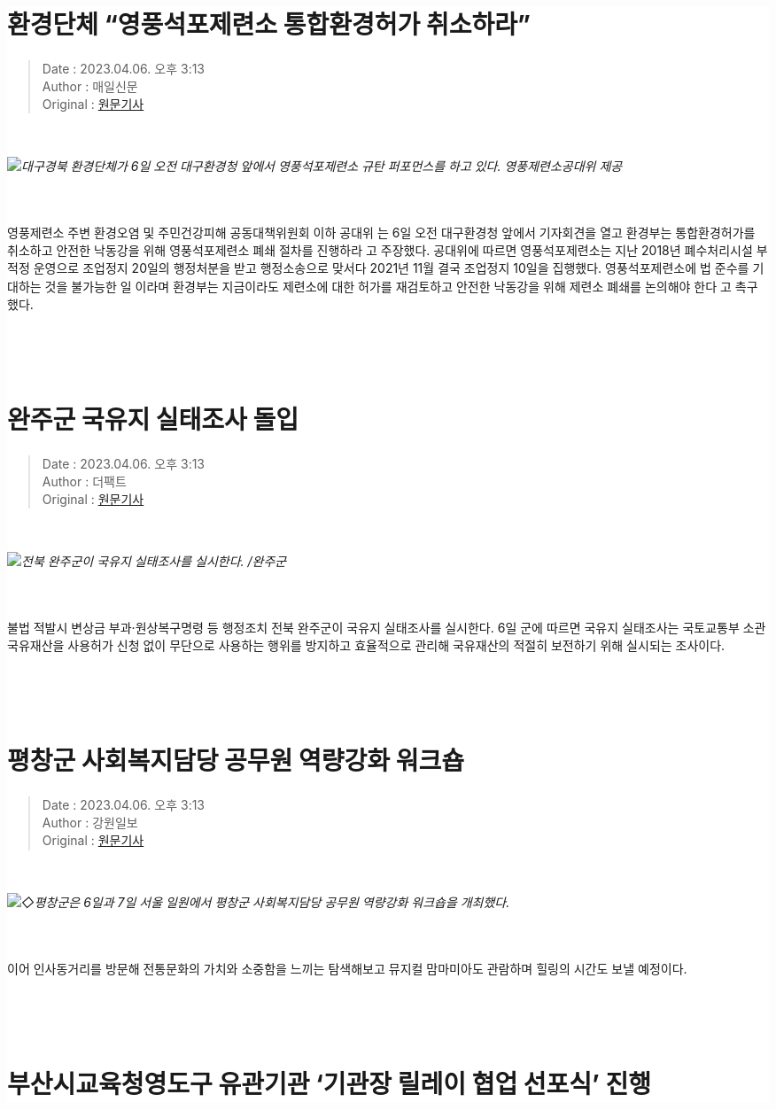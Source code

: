   
# 환경단체 “영풍석포제련소 통합환경허가 취소하라”  
  
> Date : 2023.04.06. 오후 3:13  
> Author : 매일신문  
> Original : [원문기사](https://n.news.naver.com/mnews/article/088/0000807526?sid=102)  
<br/>  
  
<img src="https://imgnews.pstatic.net/image/088/2023/04/06/0000807526_001_20230406151303558.jpg?type=w647" id="img1"></img><em class="img_desc">대구경북 환경단체가 6일 오전 대구환경청 앞에서 영풍석포제련소 규탄 퍼포먼스를 하고 있다. 영풍제련소공대위 제공</em>  
<br/><br/>  
  
영풍제련소 주변 환경오염 및 주민건강피해 공동대책위원회 이하 공대위 는 6일 오전 대구환경청 앞에서 기자회견을 열고 환경부는 통합환경허가를 취소하고 안전한 낙동강을 위해 영풍석포제련소 폐쇄 절차를 진행하라 고 주장했다.
공대위에 따르면 영풍석포제련소는 지난 2018년 폐수처리시설 부적정 운영으로 조업정지 20일의 행정처분을 받고 행정소송으로 맞서다 2021년 11월 결국 조업정지 10일을 집행했다.
영풍석포제련소에 법 준수를 기대하는 것을 불가능한 일 이라며 환경부는 지금이라도 제련소에 대한 허가를 재검토하고 안전한 낙동강을 위해 제련소 폐쇄를 논의해야 한다 고 촉구했다.  
<br/><br/><br/>  

  
# 완주군 국유지 실태조사 돌입  
  
> Date : 2023.04.06. 오후 3:13  
> Author : 더팩트  
> Original : [원문기사](https://n.news.naver.com/mnews/article/629/0000210239?sid=102)  
<br/>  
  
<img src="https://imgnews.pstatic.net/image/629/2023/04/06/202368431680760470_20230406151302447.jpg?type=w647" id="img1"></img><em class="img_desc">전북 완주군이 국유지 실태조사를 실시한다. /완주군</em>  
<br/><br/>  
  
불법 적발시 변상금 부과‧원상복구명령 등 행정조치 전북 완주군이 국유지 실태조사를 실시한다.
6일 군에 따르면 국유지 실태조사는 국토교통부 소관 국유재산을 사용허가 신청 없이 무단으로 사용하는 행위를 방지하고 효율적으로 관리해 국유재산의 적절히 보전하기 위해 실시되는 조사이다.  
<br/><br/><br/>  

  
# 평창군 사회복지담당 공무원 역량강화 워크숍  
  
> Date : 2023.04.06. 오후 3:13  
> Author : 강원일보  
> Original : [원문기사](https://n.news.naver.com/mnews/article/087/0000962661?sid=102)  
<br/>  
  
<img src="https://imgnews.pstatic.net/image/087/2023/04/06/0000962661_001_20230406151301149.jpg?type=w647" id="img1"></img><em class="img_desc">◇평창군은 6일과 7일 서울 일원에서 평창군 사회복지담당 공무원 역량강화 워크숍을 개최했다.</em>  
<br/><br/>  
  
이어 인사동거리를 방문해 전통문화의 가치와 소중함을 느끼는 탐색해보고 뮤지컬 맘마미아도 관람하며 힐링의 시간도 보낼 예정이다.  
<br/><br/><br/>  

  
# 부산시교육청영도구 유관기관 ‘기관장 릴레이 협업 선포식’ 진행  
  